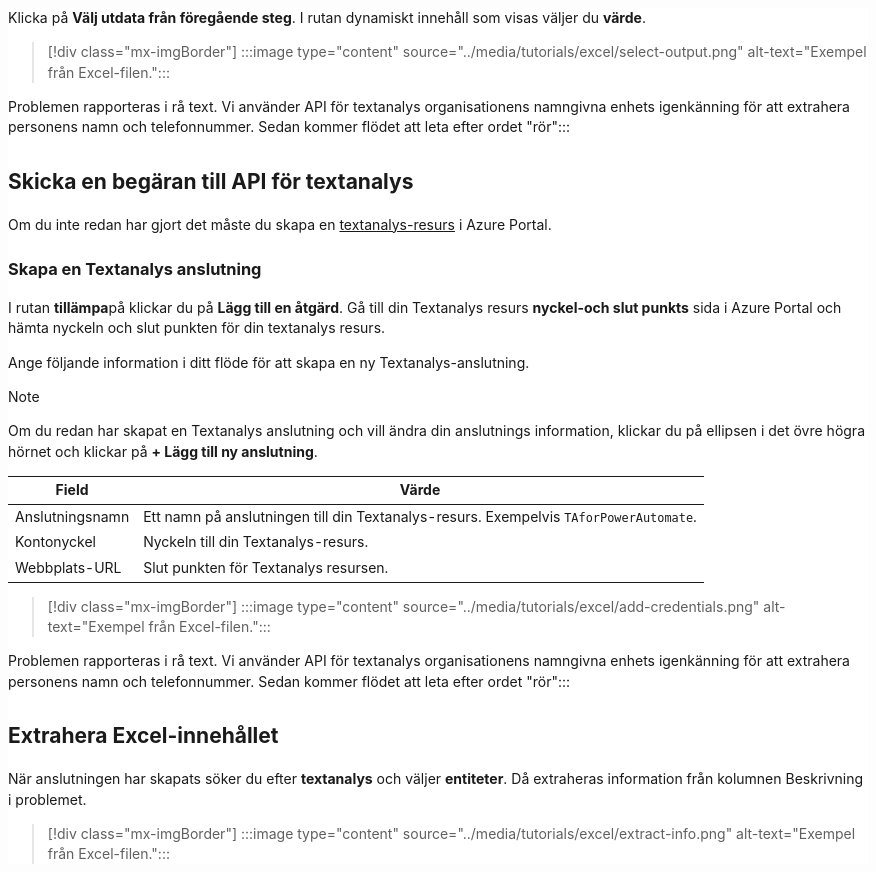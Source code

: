 Klicka på **Välj utdata från föregående steg**. I rutan dynamiskt innehåll som visas väljer du **värde**.

> [!div class="mx-imgBorder"] 
> :::image type="content" source="../media/tutorials/excel/select-output.png" alt-text="Exempel från Excel-filen.&quot;:::

Problemen rapporteras i rå text. Vi använder API för textanalys organisationens namngivna enhets igenkänning för att extrahera personens namn och telefonnummer. Sedan kommer flödet att leta efter ordet &quot;rör":::

## <a name="send-a-request-to-the-text-analytics-api"></a>Skicka en begäran till API för textanalys

Om du inte redan har gjort det måste du skapa en [textanalys-resurs](https://ms.portal.azure.com/#create/Microsoft.CognitiveServicesTextAnalytics) i Azure Portal.

### <a name="create-a-text-analytics-connection"></a>Skapa en Textanalys anslutning

I rutan **tillämpa**på klickar du på **Lägg till en åtgärd**. Gå till din Textanalys resurs **nyckel-och slut punkts** sida i Azure Portal och hämta nyckeln och slut punkten för din textanalys resurs.

Ange följande information i ditt flöde för att skapa en ny Textanalys-anslutning.

> [!NOTE]
> Om du redan har skapat en Textanalys anslutning och vill ändra din anslutnings information, klickar du på ellipsen i det övre högra hörnet och klickar på **+ Lägg till ny anslutning**.

| Field           | Värde                                                                                                             |
|-----------------|-------------------------------------------------------------------------------------------------------------------|
| Anslutningsnamn | Ett namn på anslutningen till din Textanalys-resurs. Exempelvis `TAforPowerAutomate`. |
| Kontonyckel     | Nyckeln till din Textanalys-resurs.                                                                                   |
| Webbplats-URL        | Slut punkten för Textanalys resursen.                                                       |

> [!div class="mx-imgBorder"] 
> :::image type="content" source="../media/tutorials/excel/add-credentials.png" alt-text="Exempel från Excel-filen.&quot;:::

Problemen rapporteras i rå text. Vi använder API för textanalys organisationens namngivna enhets igenkänning för att extrahera personens namn och telefonnummer. Sedan kommer flödet att leta efter ordet &quot;rör":::

## <a name="extract-the-excel-content"></a>Extrahera Excel-innehållet 

När anslutningen har skapats söker du efter **textanalys** och väljer **entiteter**. Då extraheras information från kolumnen Beskrivning i problemet.

> [!div class="mx-imgBorder"] 
> :::image type="content" source="../media/tutorials/excel/extract-info.png" alt-text="Exempel från Excel-filen.&quot;:::
